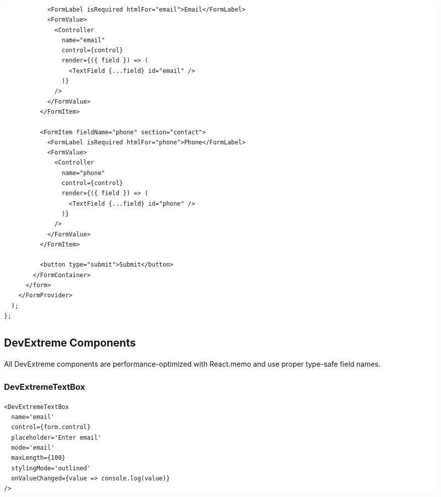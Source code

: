 ```tsx
            <FormLabel isRequired htmlFor="email">Email</FormLabel>
            <FormValue>
              <Controller
                name="email"
                control={control}
                render={({ field }) => (
                  <TextField {...field} id="email" />
                )}
              />
            </FormValue>
          </FormItem>

          <FormItem fieldName="phone" section="contact">
            <FormLabel isRequired htmlFor="phone">Phone</FormLabel>
            <FormValue>
              <Controller
                name="phone"
                control={control}
                render={({ field }) => (
                  <TextField {...field} id="phone" />
                )}
              />
            </FormValue>
          </FormItem>

          <button type="submit">Submit</button>
        </FormContainer>
      </form>
    </FormProvider>
  );
};
```

## DevExtreme Components

All DevExtreme components are performance-optimized with React.memo and use proper type-safe field names.

### DevExtremeTextBox

```tsx
<DevExtremeTextBox
  name='email'
  control={form.control}
  placeholder='Enter email'
  mode='email'
  maxLength={100}
  stylingMode='outlined'
  onValueChanged={value => console.log(value)}
/>
```
